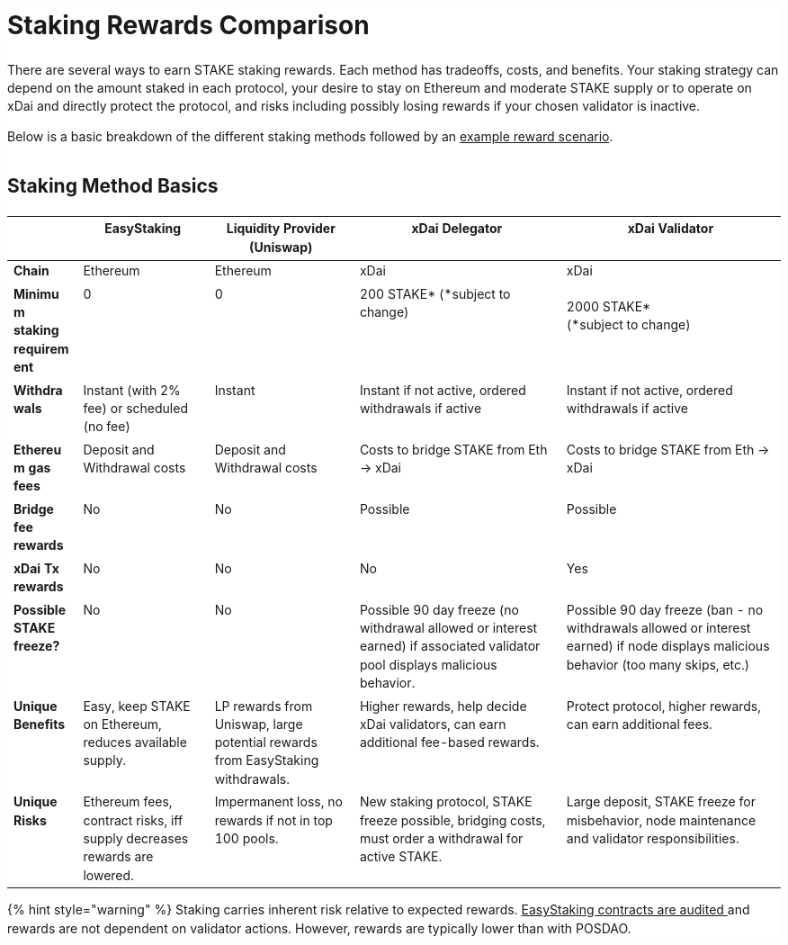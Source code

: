 # Staking Rewards Comparison

There are several ways to earn STAKE staking rewards. Each method has tradeoffs, costs, and benefits. Your staking strategy can depend on the amount staked in each protocol, your desire to stay on Ethereum and moderate STAKE supply or to operate on xDai and directly protect the protocol, and risks including possibly losing rewards if your chosen validator is inactive.

Below is a basic breakdown of the different staking methods followed by an [example reward scenario](staking-rewards-comparison.md#example-reward-scenario).

## Staking Method Basics

|                                 | **EasyStaking**                                                           | **Liquidity Provider (Uniswap)**                                               | **xDai Delegator**                                                                                                           | **xDai Validator**                                                                                                                  |
| ------------------------------- | ------------------------------------------------------------------------- | ------------------------------------------------------------------------------ | ---------------------------------------------------------------------------------------------------------------------------- | ----------------------------------------------------------------------------------------------------------------------------------- |
| **Chain**                       | Ethereum                                                                  | Ethereum                                                                       | xDai                                                                                                                         | xDai                                                                                                                                |
| **Minimum staking requirement** | 0                                                                         | 0                                                                              | 200 STAKE\* (\*subject to change)                                                                                            | <p>2000 STAKE*<br>(*subject to change)</p>                                                                                          |
| **Withdrawals**                 | Instant (with 2% fee) or scheduled (no fee)                               | Instant                                                                        | Instant if not active, ordered withdrawals if active                                                                         | Instant if not active, ordered withdrawals if active                                                                                |
| **Ethereum gas fees**           | Deposit and Withdrawal costs                                              | Deposit and Withdrawal costs                                                   | Costs to bridge STAKE from Eth -> xDai                                                                                       | Costs to bridge STAKE from Eth -> xDai                                                                                              |
| **Bridge fee rewards**          | No                                                                        | No                                                                             | Possible                                                                                                                     | Possible                                                                                                                            |
| **xDai Tx rewards**             | No                                                                        | No                                                                             | No                                                                                                                           | Yes                                                                                                                                 |
| **Possible STAKE freeze?**      | No                                                                        | No                                                                             | Possible 90 day freeze (no withdrawal allowed or interest earned)  if associated validator pool displays malicious behavior. | Possible 90 day freeze (ban - no withdrawals allowed or interest earned) if node displays malicious behavior (too many skips, etc.) |
| **Unique Benefits**             | Easy, keep STAKE on Ethereum, reduces available supply.                   | LP rewards from Uniswap, large potential rewards from EasyStaking withdrawals. | Higher rewards, help decide xDai validators, can earn additional fee-based rewards.                                          | Protect protocol, higher rewards, can earn additional fees.                                                                         |
| **Unique Risks**                | Ethereum fees,  contract risks, iff supply decreases rewards are lowered. | Impermanent loss, no rewards if not in top 100 pools.                          | New staking protocol, STAKE freeze possible, bridging costs, must order a withdrawal for active STAKE.                       | Large deposit, STAKE freeze for misbehavior, node maintenance and validator responsibilities.                                       |

{% hint style="warning" %}
Staking carries inherent risk relative to expected rewards. [EasyStaking contracts are audited ](../../../for-developers/security-audits.md#easystaking-audit-by-quantstamp)and rewards are not dependent on validator actions. However, rewards are typically lower than with POSDAO.&#x20;
